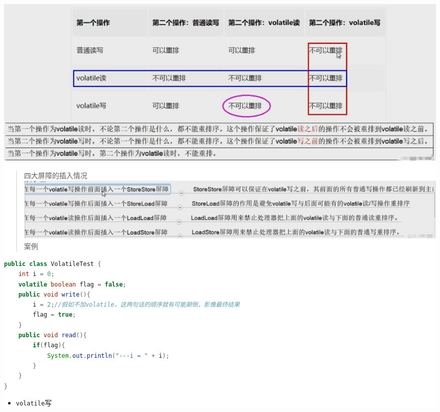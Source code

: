 ![Alt text](./assets/image44.png)
> 四大屏障的插入情况
![Alt text](./assets/image45.png)
案例
```java
public class VolatileTest {
    int i = 0;
    volatile boolean flag = false;
    public void write(){
        i = 2;//假如不加volatile，这两句话的顺序就有可能颠倒，影像最终结果
        flag = true;
    }
    public void read(){
        if(flag){
            System.out.println("---i = " + i);
        }
    }
}
```
- `volatile`写